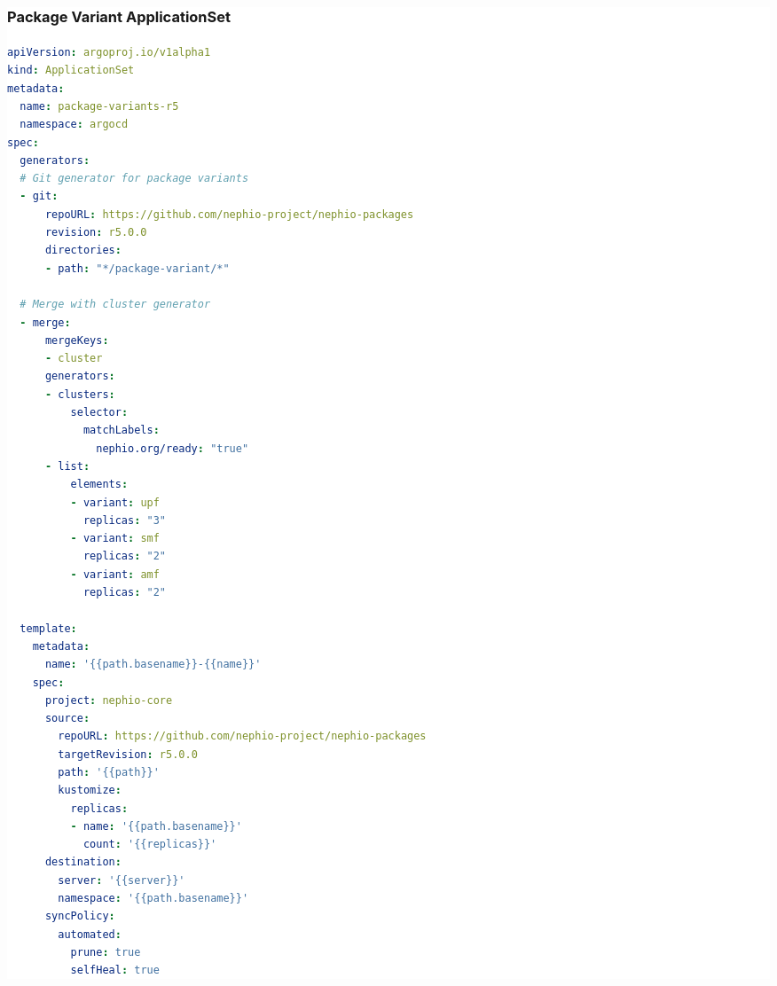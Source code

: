 ### Package Variant ApplicationSet

```yaml
apiVersion: argoproj.io/v1alpha1
kind: ApplicationSet
metadata:
  name: package-variants-r5
  namespace: argocd
spec:
  generators:
  # Git generator for package variants
  - git:
      repoURL: https://github.com/nephio-project/nephio-packages
      revision: r5.0.0
      directories:
      - path: "*/package-variant/*"
      
  # Merge with cluster generator
  - merge:
      mergeKeys:
      - cluster
      generators:
      - clusters:
          selector:
            matchLabels:
              nephio.org/ready: "true"
      - list:
          elements:
          - variant: upf
            replicas: "3"
          - variant: smf
            replicas: "2"
          - variant: amf
            replicas: "2"
  
  template:
    metadata:
      name: '{{path.basename}}-{{name}}'
    spec:
      project: nephio-core
      source:
        repoURL: https://github.com/nephio-project/nephio-packages
        targetRevision: r5.0.0
        path: '{{path}}'
        kustomize:
          replicas:
          - name: '{{path.basename}}'
            count: '{{replicas}}'
      destination:
        server: '{{server}}'
        namespace: '{{path.basename}}'
      syncPolicy:
        automated:
          prune: true
          selfHeal: true
```
